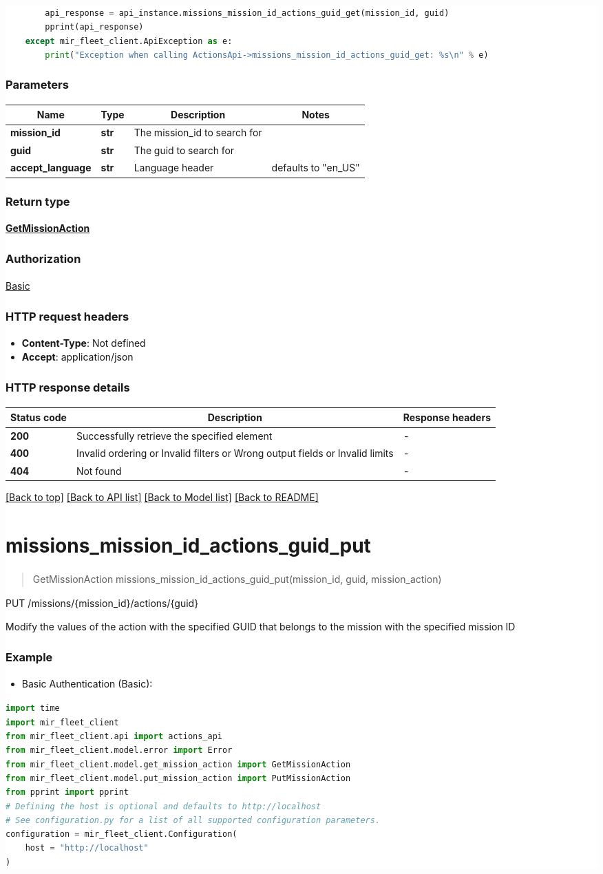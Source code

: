 ```python
        api_response = api_instance.missions_mission_id_actions_guid_get(mission_id, guid)
        pprint(api_response)
    except mir_fleet_client.ApiException as e:
        print("Exception when calling ActionsApi->missions_mission_id_actions_guid_get: %s\n" % e)
```


### Parameters

Name | Type | Description  | Notes
------------- | ------------- | ------------- | -------------
 **mission_id** | **str**| The mission_id to search for |
 **guid** | **str**| The guid to search for |
 **accept_language** | **str**| Language header | defaults to "en_US"

### Return type

[**GetMissionAction**](GetMissionAction.md)

### Authorization

[Basic](../README.md#Basic)

### HTTP request headers

 - **Content-Type**: Not defined
 - **Accept**: application/json


### HTTP response details

| Status code | Description | Response headers |
|-------------|-------------|------------------|
**200** | Successfully retrieve the specified element |  -  |
**400** | Invalid ordering or Invalid filters or Wrong output fields or Invalid limits |  -  |
**404** | Not found |  -  |

[[Back to top]](#) [[Back to API list]](../README.md#documentation-for-api-endpoints) [[Back to Model list]](../README.md#documentation-for-models) [[Back to README]](../README.md)

# **missions_mission_id_actions_guid_put**
> GetMissionAction missions_mission_id_actions_guid_put(mission_id, guid, mission_action)

PUT /missions/{mission_id}/actions/{guid}

Modify the values of the action with the specified GUID that belongs to the mission with the specified mission ID

### Example

* Basic Authentication (Basic):

```python
import time
import mir_fleet_client
from mir_fleet_client.api import actions_api
from mir_fleet_client.model.error import Error
from mir_fleet_client.model.get_mission_action import GetMissionAction
from mir_fleet_client.model.put_mission_action import PutMissionAction
from pprint import pprint
# Defining the host is optional and defaults to http://localhost
# See configuration.py for a list of all supported configuration parameters.
configuration = mir_fleet_client.Configuration(
    host = "http://localhost"
)

```